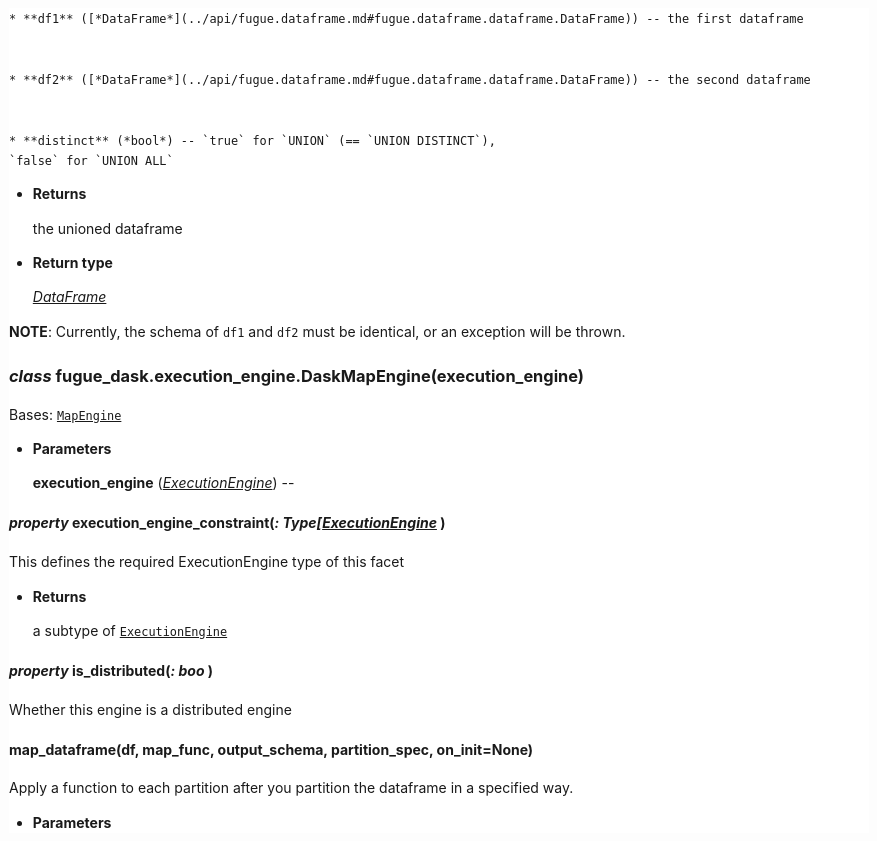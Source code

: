     * **df1** ([*DataFrame*](../api/fugue.dataframe.md#fugue.dataframe.dataframe.DataFrame)) -- the first dataframe


    * **df2** ([*DataFrame*](../api/fugue.dataframe.md#fugue.dataframe.dataframe.DataFrame)) -- the second dataframe


    * **distinct** (*bool*) -- `true` for `UNION` (== `UNION DISTINCT`),
    `false` for `UNION ALL`



* **Returns**

    the unioned dataframe



* **Return type**

    [*DataFrame*](../api/fugue.dataframe.md#fugue.dataframe.dataframe.DataFrame)


**NOTE**: Currently, the schema of `df1` and `df2` must be identical, or
an exception will be thrown.


### _class_ fugue_dask.execution_engine.DaskMapEngine(execution_engine)
Bases: [`MapEngine`](../api/fugue.execution.md#fugue.execution.execution_engine.MapEngine)


* **Parameters**

    **execution_engine** ([*ExecutionEngine*](../api/fugue.execution.md#fugue.execution.execution_engine.ExecutionEngine)) -- 



#### _property_ execution_engine_constraint(_: Type[[ExecutionEngine](../api/fugue.execution.md#fugue.execution.execution_engine.ExecutionEngine)_ )
This defines the required ExecutionEngine type of this facet


* **Returns**

    a subtype of [`ExecutionEngine`](../api/fugue.execution.md#fugue.execution.execution_engine.ExecutionEngine)



#### _property_ is_distributed(_: boo_ )
Whether this engine is a distributed engine


#### map_dataframe(df, map_func, output_schema, partition_spec, on_init=None)
Apply a function to each partition after you partition the dataframe in a
specified way.


* **Parameters**
